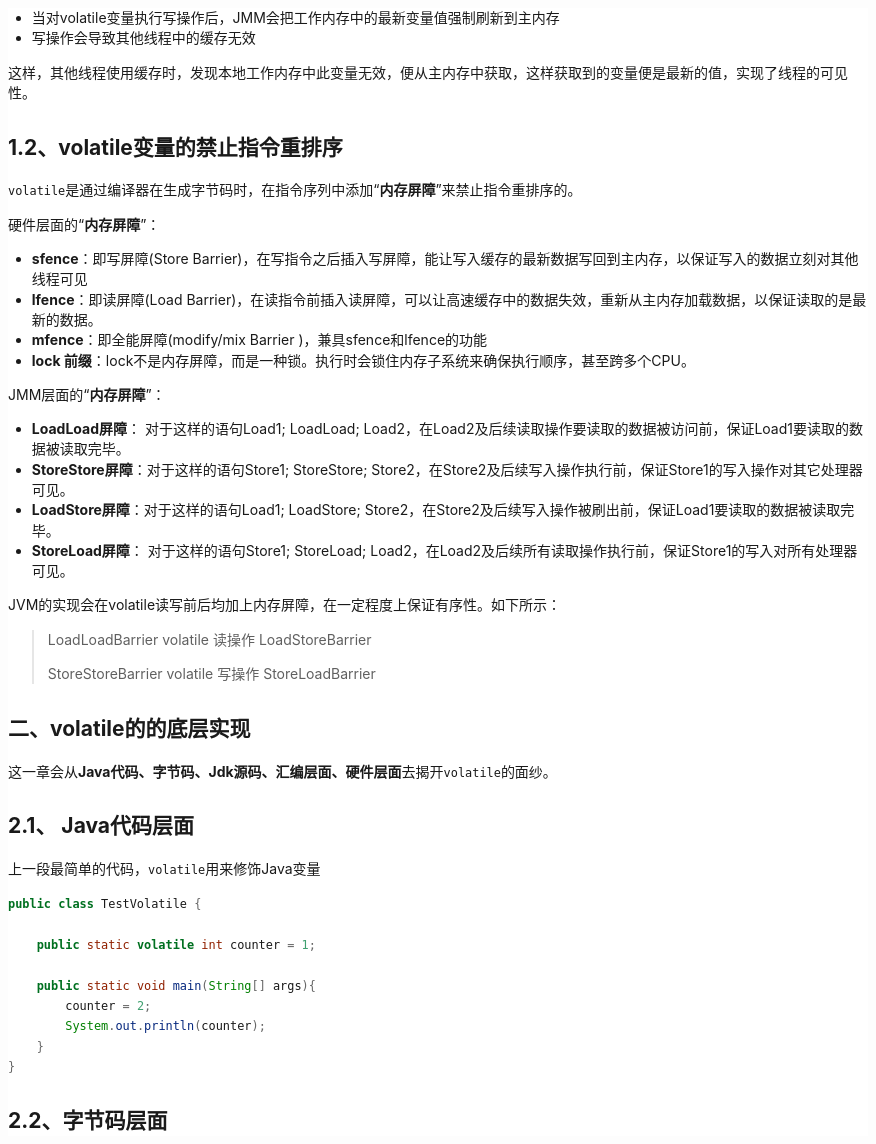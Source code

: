 - 当对volatile变量执行写操作后，JMM会把工作内存中的最新变量值强制刷新到主内存
- 写操作会导致其他线程中的缓存无效

这样，其他线程使用缓存时，发现本地工作内存中此变量无效，便从主内存中获取，这样获取到的变量便是最新的值，实现了线程的可见性。

## 1.2、volatile变量的禁止指令重排序

`volatile`是通过编译器在生成字节码时，在指令序列中添加“**内存屏障**”来禁止指令重排序的。

硬件层面的“**内存屏障**”：

- **sfence**：即写屏障(Store Barrier)，在写指令之后插入写屏障，能让写入缓存的最新数据写回到主内存，以保证写入的数据立刻对其他线程可见
- **lfence**：即读屏障(Load Barrier)，在读指令前插入读屏障，可以让高速缓存中的数据失效，重新从主内存加载数据，以保证读取的是最新的数据。
- **mfence**：即全能屏障(modify/mix Barrier )，兼具sfence和lfence的功能
- **lock 前缀**：lock不是内存屏障，而是一种锁。执行时会锁住内存子系统来确保执行顺序，甚至跨多个CPU。

JMM层面的“**内存屏障**”：

- **LoadLoad屏障**： 对于这样的语句Load1; LoadLoad; Load2，在Load2及后续读取操作要读取的数据被访问前，保证Load1要读取的数据被读取完毕。
- **StoreStore屏障**：对于这样的语句Store1; StoreStore; Store2，在Store2及后续写入操作执行前，保证Store1的写入操作对其它处理器可见。
- **LoadStore屏障**：对于这样的语句Load1; LoadStore; Store2，在Store2及后续写入操作被刷出前，保证Load1要读取的数据被读取完毕。
- **StoreLoad屏障**： 对于这样的语句Store1; StoreLoad; Load2，在Load2及后续所有读取操作执行前，保证Store1的写入对所有处理器可见。

JVM的实现会在volatile读写前后均加上内存屏障，在一定程度上保证有序性。如下所示：

> LoadLoadBarrier
> volatile 读操作
> LoadStoreBarrier
>
> StoreStoreBarrier
> volatile 写操作
> StoreLoadBarrier

## 二、volatile的的底层实现

这一章会从**Java代码、字节码、Jdk源码、汇编层面、硬件层面**去揭开`volatile`的面纱。

## 2.1、 Java代码层面

上一段最简单的代码，`volatile`用来修饰Java变量

```java
public class TestVolatile {

    public static volatile int counter = 1;

    public static void main(String[] args){
        counter = 2;
        System.out.println(counter);
    }
}
```

## 2.2、字节码层面
